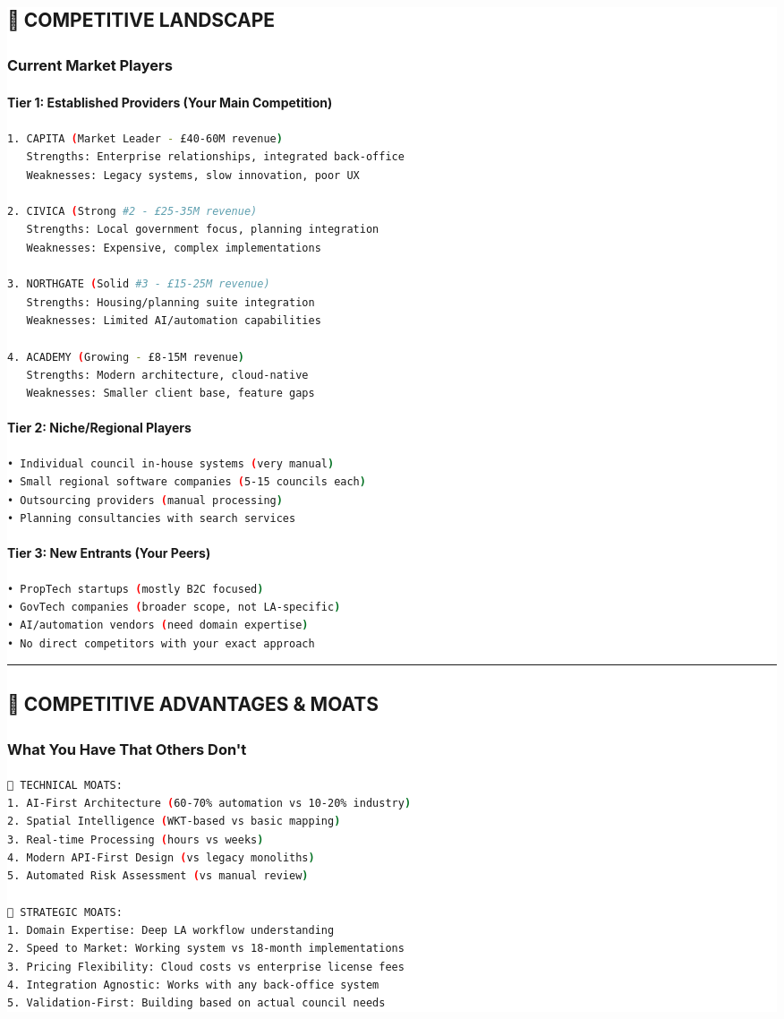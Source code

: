 ## 🏢 **COMPETITIVE LANDSCAPE**

### **Current Market Players**

#### **Tier 1: Established Providers (Your Main Competition)**
```bash
1. CAPITA (Market Leader - £40-60M revenue)
   Strengths: Enterprise relationships, integrated back-office
   Weaknesses: Legacy systems, slow innovation, poor UX
   
2. CIVICA (Strong #2 - £25-35M revenue)  
   Strengths: Local government focus, planning integration
   Weaknesses: Expensive, complex implementations
   
3. NORTHGATE (Solid #3 - £15-25M revenue)
   Strengths: Housing/planning suite integration
   Weaknesses: Limited AI/automation capabilities

4. ACADEMY (Growing - £8-15M revenue)
   Strengths: Modern architecture, cloud-native
   Weaknesses: Smaller client base, feature gaps
```

#### **Tier 2: Niche/Regional Players**
```bash
• Individual council in-house systems (very manual)
• Small regional software companies (5-15 councils each)
• Outsourcing providers (manual processing)
• Planning consultancies with search services
```

#### **Tier 3: New Entrants (Your Peers)**
```bash
• PropTech startups (mostly B2C focused)
• GovTech companies (broader scope, not LA-specific)  
• AI/automation vendors (need domain expertise)
• No direct competitors with your exact approach
```

---

## 🎯 **COMPETITIVE ADVANTAGES & MOATS**

### **What You Have That Others Don't**
```bash
🚀 TECHNICAL MOATS:
1. AI-First Architecture (60-70% automation vs 10-20% industry)
2. Spatial Intelligence (WKT-based vs basic mapping)
3. Real-time Processing (hours vs weeks)
4. Modern API-First Design (vs legacy monoliths)
5. Automated Risk Assessment (vs manual review)

🏰 STRATEGIC MOATS:
1. Domain Expertise: Deep LA workflow understanding
2. Speed to Market: Working system vs 18-month implementations  
3. Pricing Flexibility: Cloud costs vs enterprise license fees
4. Integration Agnostic: Works with any back-office system
5. Validation-First: Building based on actual council needs
```
